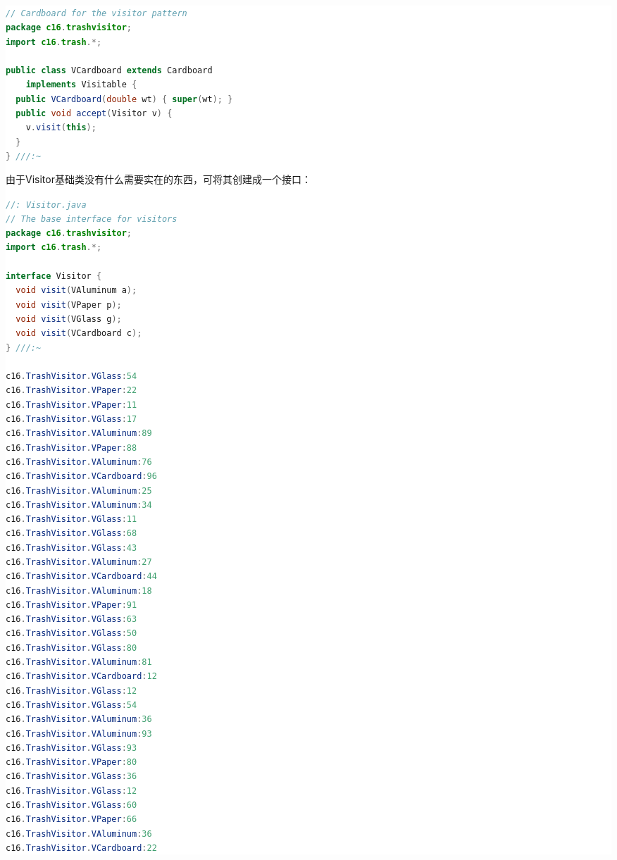 ```java
// Cardboard for the visitor pattern
package c16.trashvisitor;
import c16.trash.*;

public class VCardboard extends Cardboard 
    implements Visitable {
  public VCardboard(double wt) { super(wt); }
  public void accept(Visitor v) {
    v.visit(this);
  }
} ///:~
```

由于Visitor基础类没有什么需要实在的东西，可将其创建成一个接口：

```java
//: Visitor.java
// The base interface for visitors
package c16.trashvisitor;
import c16.trash.*;

interface Visitor {
  void visit(VAluminum a);
  void visit(VPaper p);
  void visit(VGlass g);
  void visit(VCardboard c);
} ///:~

c16.TrashVisitor.VGlass:54
c16.TrashVisitor.VPaper:22
c16.TrashVisitor.VPaper:11
c16.TrashVisitor.VGlass:17
c16.TrashVisitor.VAluminum:89
c16.TrashVisitor.VPaper:88
c16.TrashVisitor.VAluminum:76
c16.TrashVisitor.VCardboard:96
c16.TrashVisitor.VAluminum:25
c16.TrashVisitor.VAluminum:34
c16.TrashVisitor.VGlass:11
c16.TrashVisitor.VGlass:68
c16.TrashVisitor.VGlass:43
c16.TrashVisitor.VAluminum:27
c16.TrashVisitor.VCardboard:44
c16.TrashVisitor.VAluminum:18
c16.TrashVisitor.VPaper:91
c16.TrashVisitor.VGlass:63
c16.TrashVisitor.VGlass:50
c16.TrashVisitor.VGlass:80
c16.TrashVisitor.VAluminum:81
c16.TrashVisitor.VCardboard:12
c16.TrashVisitor.VGlass:12
c16.TrashVisitor.VGlass:54
c16.TrashVisitor.VAluminum:36
c16.TrashVisitor.VAluminum:93
c16.TrashVisitor.VGlass:93
c16.TrashVisitor.VPaper:80
c16.TrashVisitor.VGlass:36
c16.TrashVisitor.VGlass:12
c16.TrashVisitor.VGlass:60
c16.TrashVisitor.VPaper:66
c16.TrashVisitor.VAluminum:36
c16.TrashVisitor.VCardboard:22
```
